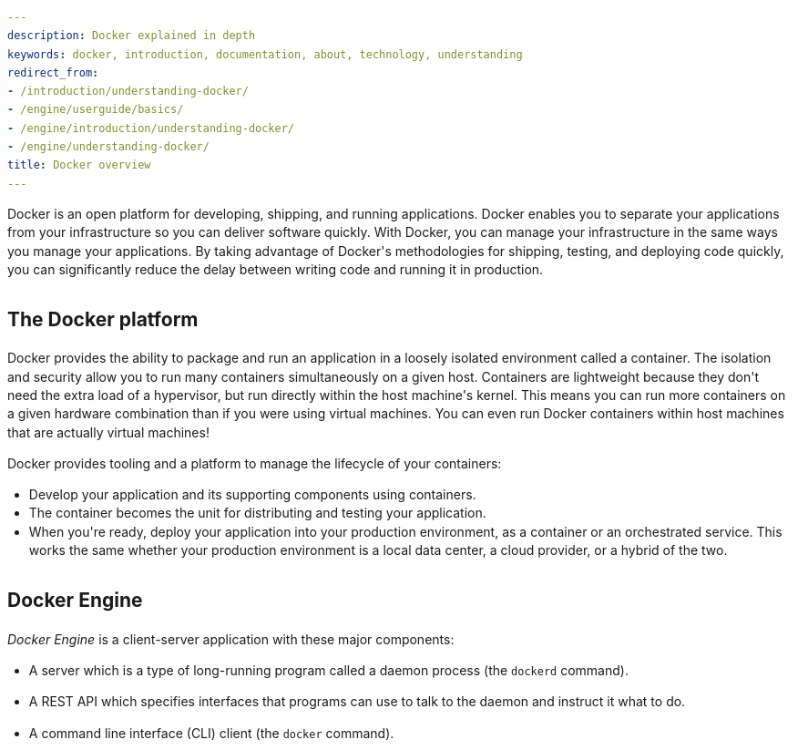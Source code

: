 ```yaml
---
description: Docker explained in depth
keywords: docker, introduction, documentation, about, technology, understanding
redirect_from:
- /introduction/understanding-docker/
- /engine/userguide/basics/
- /engine/introduction/understanding-docker/
- /engine/understanding-docker/
title: Docker overview
---
```


Docker is an open platform for developing, shipping, and running applications.
Docker enables you to separate your applications from your infrastructure so
you can deliver software quickly. With Docker, you can manage your infrastructure
in the same ways you manage your applications. By taking advantage of Docker's
methodologies for shipping, testing, and deploying code quickly, you can
significantly reduce the delay between writing code and running it in production.

## The Docker platform

Docker provides the ability to package and run an application in a loosely isolated
environment called a container. The isolation and security allow you to run many
containers simultaneously on a given host. Containers are lightweight because
they don't need the extra load of a hypervisor, but run directly within the host
machine's kernel. This means you can run more containers on a given hardware
combination than if you were using virtual machines. You can even run Docker
containers within host machines that are actually virtual machines!

Docker provides tooling and a platform to manage the lifecycle of your containers:

* Develop your application and its supporting components using containers.
* The container becomes the unit for distributing and testing your application.
* When you're ready, deploy your application into your production environment,
  as a container or an orchestrated service. This works the same whether your
  production environment is a local data center, a cloud provider, or a hybrid
  of the two.

## Docker Engine

_Docker Engine_ is a client-server application with these major components:

* A server which is a type of long-running program called a daemon process (the
  `dockerd` command).

* A REST API which specifies interfaces that programs can use to talk to the
  daemon and instruct it what to do.

* A command line interface (CLI) client (the `docker` command).
